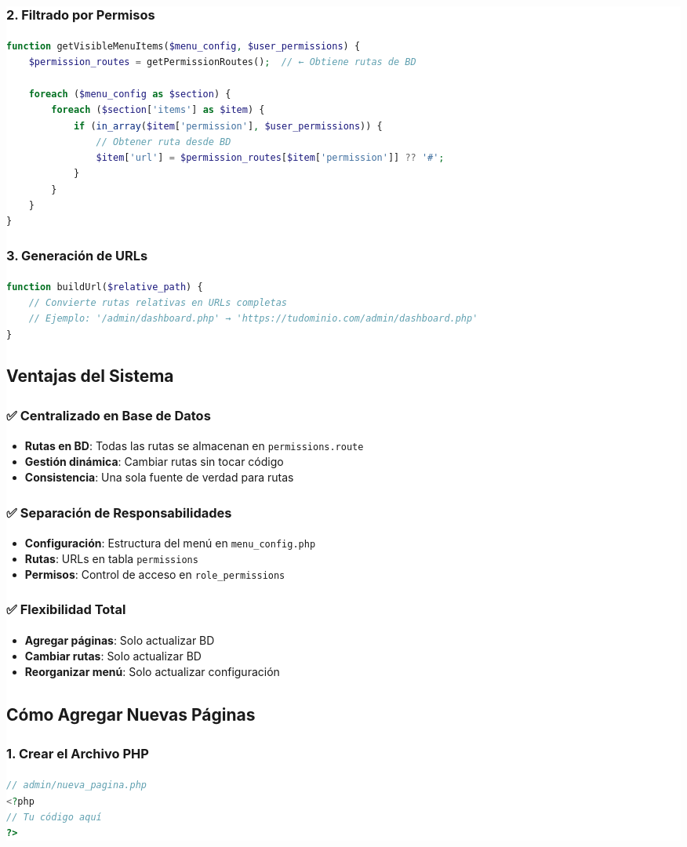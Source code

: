 ### 2. Filtrado por Permisos
```php
function getVisibleMenuItems($menu_config, $user_permissions) {
    $permission_routes = getPermissionRoutes();  // ← Obtiene rutas de BD
    
    foreach ($menu_config as $section) {
        foreach ($section['items'] as $item) {
            if (in_array($item['permission'], $user_permissions)) {
                // Obtener ruta desde BD
                $item['url'] = $permission_routes[$item['permission']] ?? '#';
            }
        }
    }
}
```

### 3. Generación de URLs
```php
function buildUrl($relative_path) {
    // Convierte rutas relativas en URLs completas
    // Ejemplo: '/admin/dashboard.php' → 'https://tudominio.com/admin/dashboard.php'
}
```

## Ventajas del Sistema

### ✅ Centralizado en Base de Datos
- **Rutas en BD**: Todas las rutas se almacenan en `permissions.route`
- **Gestión dinámica**: Cambiar rutas sin tocar código
- **Consistencia**: Una sola fuente de verdad para rutas

### ✅ Separación de Responsabilidades
- **Configuración**: Estructura del menú en `menu_config.php`
- **Rutas**: URLs en tabla `permissions`
- **Permisos**: Control de acceso en `role_permissions`

### ✅ Flexibilidad Total
- **Agregar páginas**: Solo actualizar BD
- **Cambiar rutas**: Solo actualizar BD
- **Reorganizar menú**: Solo actualizar configuración

## Cómo Agregar Nuevas Páginas

### 1. Crear el Archivo PHP
```php
// admin/nueva_pagina.php
<?php
// Tu código aquí
?>
```
